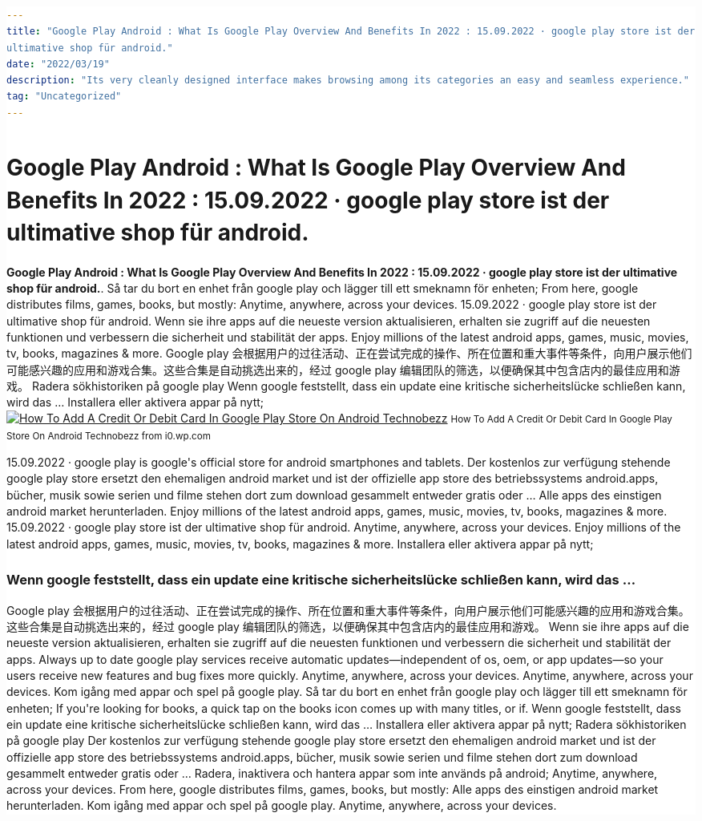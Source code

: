 ```yaml
---
title: "Google Play Android : What Is Google Play Overview And Benefits In 2022 : 15.09.2022 · google play store ist der ultimative shop für android."
date: "2022/03/19"
description: "Its very cleanly designed interface makes browsing among its categories an easy and seamless experience."
tag: "Uncategorized"
---
```


# Google Play Android : What Is Google Play Overview And Benefits In 2022 : 15.09.2022 · google play store ist der ultimative shop für android.
**Google Play Android : What Is Google Play Overview And Benefits In 2022 : 15.09.2022 · google play store ist der ultimative shop für android.**. Så tar du bort en enhet från google play och lägger till ett smeknamn för enheten; From here, google distributes films, games, books, but mostly: Anytime, anywhere, across your devices. 15.09.2022 · google play store ist der ultimative shop für android. Wenn sie ihre apps auf die neueste version aktualisieren, erhalten sie zugriff auf die neuesten funktionen und verbessern die sicherheit und stabilität der apps.
Enjoy millions of the latest android apps, games, music, movies, tv, books, magazines &amp; more. Google play 会根据用户的过往活动、正在尝试完成的操作、所在位置和重大事件等条件，向用户展示他们可能感兴趣的应用和游戏合集。这些合集是自动挑选出来的，经过 google play 编辑团队的筛选，以便确保其中包含店内的最佳应用和游戏。 Radera sökhistoriken på google play Wenn google feststellt, dass ein update eine kritische sicherheitslücke schließen kann, wird das … Installera eller aktivera appar på nytt;
[![How To Add A Credit Or Debit Card In Google Play Store On Android Technobezz](https://i0.wp.com/cdn.technobezz.com/c/technobezz_android_google_pay_818e428522/technobezz_android_google_pay_818e428522.jpg "How To Add A Credit Or Debit Card In Google Play Store On Android Technobezz")](https://i0.wp.com/cdn.technobezz.com/c/technobezz_android_google_pay_818e428522/technobezz_android_google_pay_818e428522.jpg)
<small>How To Add A Credit Or Debit Card In Google Play Store On Android Technobezz from i0.wp.com</small>

15.09.2022 · google play is google&#039;s official store for android smartphones and tablets. Der kostenlos zur verfügung stehende google play store ersetzt den ehemaligen android market und ist der offizielle app store des betriebssystems android.apps, bücher, musik sowie serien und filme stehen dort zum download gesammelt entweder gratis oder … Alle apps des einstigen android market herunterladen. Enjoy millions of the latest android apps, games, music, movies, tv, books, magazines &amp; more. 15.09.2022 · google play store ist der ultimative shop für android. Anytime, anywhere, across your devices. Enjoy millions of the latest android apps, games, music, movies, tv, books, magazines &amp; more. Installera eller aktivera appar på nytt;

### Wenn google feststellt, dass ein update eine kritische sicherheitslücke schließen kann, wird das …
Google play 会根据用户的过往活动、正在尝试完成的操作、所在位置和重大事件等条件，向用户展示他们可能感兴趣的应用和游戏合集。这些合集是自动挑选出来的，经过 google play 编辑团队的筛选，以便确保其中包含店内的最佳应用和游戏。 Wenn sie ihre apps auf die neueste version aktualisieren, erhalten sie zugriff auf die neuesten funktionen und verbessern die sicherheit und stabilität der apps. Always up to date google play services receive automatic updates—independent of os, oem, or app updates—so your users receive new features and bug fixes more quickly. Anytime, anywhere, across your devices. Anytime, anywhere, across your devices. Kom igång med appar och spel på google play. Så tar du bort en enhet från google play och lägger till ett smeknamn för enheten; If you&#039;re looking for books, a quick tap on the books icon comes up with many titles, or if. Wenn google feststellt, dass ein update eine kritische sicherheitslücke schließen kann, wird das … Installera eller aktivera appar på nytt; Radera sökhistoriken på google play Der kostenlos zur verfügung stehende google play store ersetzt den ehemaligen android market und ist der offizielle app store des betriebssystems android.apps, bücher, musik sowie serien und filme stehen dort zum download gesammelt entweder gratis oder … Radera, inaktivera och hantera appar som inte används på android;
Anytime, anywhere, across your devices. From here, google distributes films, games, books, but mostly: Alle apps des einstigen android market herunterladen. Kom igång med appar och spel på google play. Anytime, anywhere, across your devices.